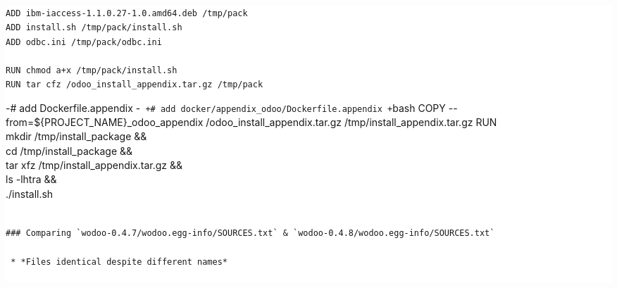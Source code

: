  ```
 ADD ibm-iaccess-1.1.0.27-1.0.amd64.deb /tmp/pack
 ADD install.sh /tmp/pack/install.sh
 ADD odbc.ini /tmp/pack/odbc.ini
 
 RUN chmod a+x /tmp/pack/install.sh
 RUN tar cfz /odoo_install_appendix.tar.gz /tmp/pack
 ```
 
-# add Dockerfile.appendix
-```
+# add docker/appendix_odoo/Dockerfile.appendix
+```bash
 COPY --from=${PROJECT_NAME}_odoo_appendix /odoo_install_appendix.tar.gz /tmp/install_appendix.tar.gz
 RUN \
 mkdir /tmp/install_package && \
 cd /tmp/install_package && \
 tar xfz /tmp/install_appendix.tar.gz && \
 ls -lhtra && \
 ./install.sh
```

### Comparing `wodoo-0.4.7/wodoo.egg-info/SOURCES.txt` & `wodoo-0.4.8/wodoo.egg-info/SOURCES.txt`

 * *Files identical despite different names*

